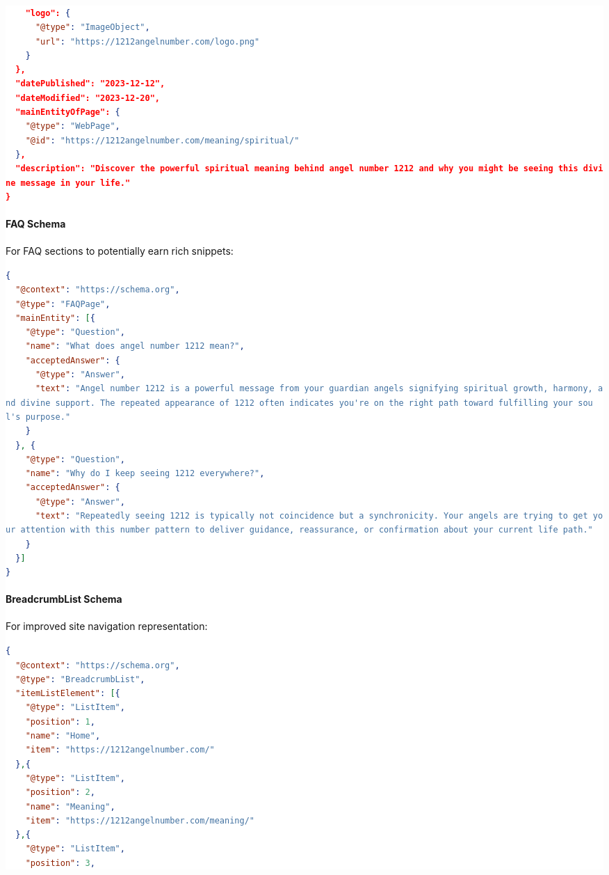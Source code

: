 ```json
    "logo": {
      "@type": "ImageObject",
      "url": "https://1212angelnumber.com/logo.png"
    }
  },
  "datePublished": "2023-12-12",
  "dateModified": "2023-12-20",
  "mainEntityOfPage": {
    "@type": "WebPage",
    "@id": "https://1212angelnumber.com/meaning/spiritual/"
  },
  "description": "Discover the powerful spiritual meaning behind angel number 1212 and why you might be seeing this divine message in your life."
}
```

#### FAQ Schema
For FAQ sections to potentially earn rich snippets:

```json
{
  "@context": "https://schema.org",
  "@type": "FAQPage",
  "mainEntity": [{
    "@type": "Question",
    "name": "What does angel number 1212 mean?",
    "acceptedAnswer": {
      "@type": "Answer",
      "text": "Angel number 1212 is a powerful message from your guardian angels signifying spiritual growth, harmony, and divine support. The repeated appearance of 1212 often indicates you're on the right path toward fulfilling your soul's purpose."
    }
  }, {
    "@type": "Question",
    "name": "Why do I keep seeing 1212 everywhere?",
    "acceptedAnswer": {
      "@type": "Answer",
      "text": "Repeatedly seeing 1212 is typically not coincidence but a synchronicity. Your angels are trying to get your attention with this number pattern to deliver guidance, reassurance, or confirmation about your current life path."
    }
  }]
}
```

#### BreadcrumbList Schema
For improved site navigation representation:

```json
{
  "@context": "https://schema.org",
  "@type": "BreadcrumbList",
  "itemListElement": [{
    "@type": "ListItem",
    "position": 1,
    "name": "Home",
    "item": "https://1212angelnumber.com/"
  },{
    "@type": "ListItem",
    "position": 2,
    "name": "Meaning",
    "item": "https://1212angelnumber.com/meaning/"
  },{
    "@type": "ListItem",
    "position": 3,
```